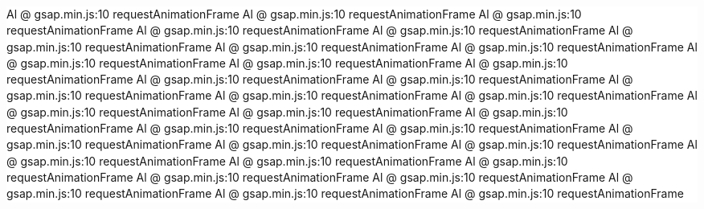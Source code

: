 Al @ gsap.min.js:10
requestAnimationFrame
Al @ gsap.min.js:10
requestAnimationFrame
Al @ gsap.min.js:10
requestAnimationFrame
Al @ gsap.min.js:10
requestAnimationFrame
Al @ gsap.min.js:10
requestAnimationFrame
Al @ gsap.min.js:10
requestAnimationFrame
Al @ gsap.min.js:10
requestAnimationFrame
Al @ gsap.min.js:10
requestAnimationFrame
Al @ gsap.min.js:10
requestAnimationFrame
Al @ gsap.min.js:10
requestAnimationFrame
Al @ gsap.min.js:10
requestAnimationFrame
Al @ gsap.min.js:10
requestAnimationFrame
Al @ gsap.min.js:10
requestAnimationFrame
Al @ gsap.min.js:10
requestAnimationFrame
Al @ gsap.min.js:10
requestAnimationFrame
Al @ gsap.min.js:10
requestAnimationFrame
Al @ gsap.min.js:10
requestAnimationFrame
Al @ gsap.min.js:10
requestAnimationFrame
Al @ gsap.min.js:10
requestAnimationFrame
Al @ gsap.min.js:10
requestAnimationFrame
Al @ gsap.min.js:10
requestAnimationFrame
Al @ gsap.min.js:10
requestAnimationFrame
Al @ gsap.min.js:10
requestAnimationFrame
Al @ gsap.min.js:10
requestAnimationFrame
Al @ gsap.min.js:10
requestAnimationFrame
Al @ gsap.min.js:10
requestAnimationFrame
Al @ gsap.min.js:10
requestAnimationFrame
Al @ gsap.min.js:10
requestAnimationFrame
Al @ gsap.min.js:10
requestAnimationFrame
Al @ gsap.min.js:10
requestAnimationFrame
Al @ gsap.min.js:10
requestAnimationFrame
Al @ gsap.min.js:10
requestAnimationFrame